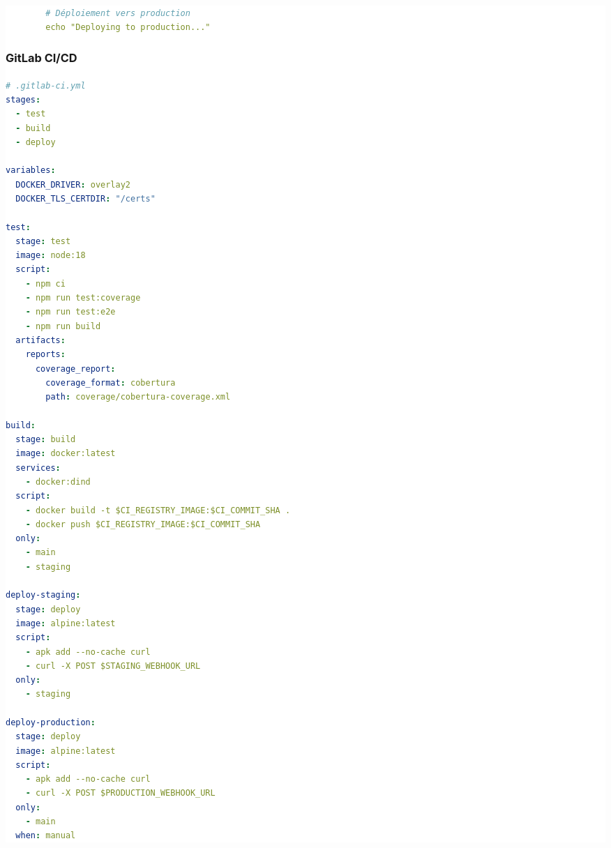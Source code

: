 ```yaml
        # Déploiement vers production
        echo "Deploying to production..."
```

### GitLab CI/CD

```yaml
# .gitlab-ci.yml
stages:
  - test
  - build
  - deploy

variables:
  DOCKER_DRIVER: overlay2
  DOCKER_TLS_CERTDIR: "/certs"

test:
  stage: test
  image: node:18
  script:
    - npm ci
    - npm run test:coverage
    - npm run test:e2e
    - npm run build
  artifacts:
    reports:
      coverage_report:
        coverage_format: cobertura
        path: coverage/cobertura-coverage.xml

build:
  stage: build
  image: docker:latest
  services:
    - docker:dind
  script:
    - docker build -t $CI_REGISTRY_IMAGE:$CI_COMMIT_SHA .
    - docker push $CI_REGISTRY_IMAGE:$CI_COMMIT_SHA
  only:
    - main
    - staging

deploy-staging:
  stage: deploy
  image: alpine:latest
  script:
    - apk add --no-cache curl
    - curl -X POST $STAGING_WEBHOOK_URL
  only:
    - staging

deploy-production:
  stage: deploy
  image: alpine:latest
  script:
    - apk add --no-cache curl
    - curl -X POST $PRODUCTION_WEBHOOK_URL
  only:
    - main
  when: manual
```
